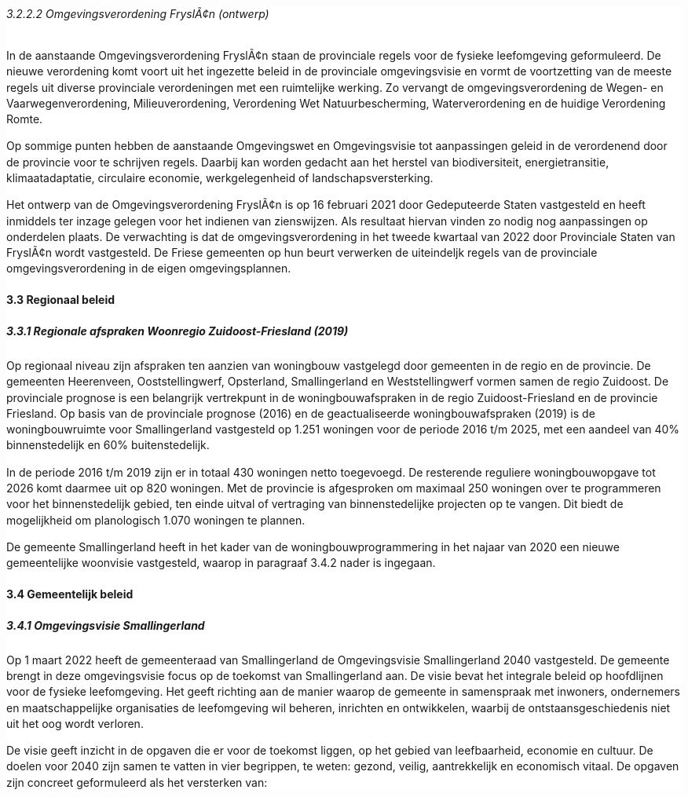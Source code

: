 ###### 3\.2\.2\.2 Omgevingsverordening FryslÃ¢n (ontwerp)

In de aanstaande Omgevingsverordening FryslÃ¢n staan de provinciale regels voor de fysieke leefomgeving geformuleerd. De nieuwe verordening komt voort uit het ingezette beleid in de provinciale omgevingsvisie en vormt de voortzetting van de meeste regels uit diverse provinciale verordeningen met een ruimtelijke werking. Zo vervangt de omgevingsverordening de Wegen\- en Vaarwegenverordening, Milieuverordening, Verordening Wet Natuurbescherming, Waterverordening en de huidige Verordening Romte.

Op sommige punten hebben de aanstaande Omgevingswet en Omgevingsvisie tot aanpassingen geleid in de verordenend door de provincie voor te schrijven regels. Daarbij kan worden gedacht aan het herstel van biodiversiteit, energietransitie, klimaatadaptatie, circulaire economie, werkgelegenheid of landschapsversterking.

Het ontwerp van de Omgevingsverordening FryslÃ¢n is op 16 februari 2021 door Gedeputeerde Staten vastgesteld en heeft inmiddels ter inzage gelegen voor het indienen van zienswijzen. Als resultaat hiervan vinden zo nodig nog aanpassingen op onderdelen plaats. De verwachting is dat de omgevingsverordening in het tweede kwartaal van 2022 door Provinciale Staten van FryslÃ¢n wordt vastgesteld. De Friese gemeenten op hun beurt verwerken de uiteindeljk regels van de provinciale omgevingsverordening in de eigen omgevingsplannen.

#### 3\.3 Regionaal beleid

##### 3\.3\.1 Regionale afspraken Woonregio Zuidoost\-Friesland (2019\)

Op regionaal niveau zijn afspraken ten aanzien van woningbouw vastgelegd door gemeenten in de regio en de provincie. De gemeenten Heerenveen, Ooststellingwerf, Opsterland, Smallingerland en Weststellingwerf vormen samen de regio Zuidoost. De provinciale prognose is een belangrijk vertrekpunt in de woningbouwafspraken in de regio Zuidoost\-Friesland en de provincie Friesland. Op basis van de provinciale prognose (2016\) en de geactualiseerde woningbouwafspraken (2019\) is de woningbouwruimte voor Smallingerland vastgesteld op 1\.251 woningen voor de periode 2016 t/m 2025, met een aandeel van 40% binnenstedelijk en 60% buitenstedelijk.

In de periode 2016 t/m 2019 zijn er in totaal 430 woningen netto toegevoegd. De resterende reguliere woningbouwopgave tot 2026 komt daarmee uit op 820 woningen. Met de provincie is afgesproken om maximaal 250 woningen over te programmeren voor het binnenstedelijk gebied, ten einde uitval of vertraging van binnenstedelijke projecten op te vangen. Dit biedt de mogelijkheid om planologisch 1\.070 woningen te plannen.

De gemeente Smallingerland heeft in het kader van de woningbouwprogrammering in het najaar van 2020 een nieuwe gemeentelijke woonvisie vastgesteld, waarop in paragraaf 3\.4\.2 nader is ingegaan.

#### 3\.4 Gemeentelijk beleid

##### 3\.4\.1 Omgevingsvisie Smallingerland

Op 1 maart 2022 heeft de gemeenteraad van Smallingerland de Omgevingsvisie Smallingerland 2040 vastgesteld. De gemeente brengt in deze omgevingsvisie focus op de toekomst van Smallingerland aan. De visie bevat het integrale beleid op hoofdlijnen voor de fysieke leefomgeving. Het geeft richting aan de manier waarop de gemeente in samenspraak met inwoners, ondernemers en maatschappelijke organisaties de leefomgeving wil beheren, inrichten en ontwikkelen, waarbij de ontstaansgeschiedenis niet uit het oog wordt verloren.

De visie geeft inzicht in de opgaven die er voor de toekomst liggen, op het gebied van leefbaarheid, economie en cultuur. De doelen voor 2040 zijn samen te vatten in vier begrippen, te weten: gezond, veilig, aantrekkelijk en economisch vitaal. De opgaven zijn concreet geformuleerd als het versterken van:
